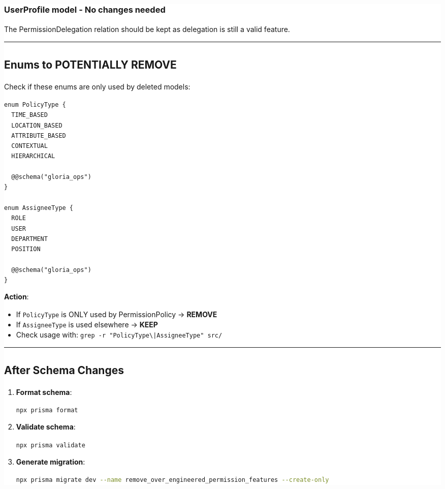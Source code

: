 ### UserProfile model - No changes needed
The PermissionDelegation relation should be kept as delegation is still a valid feature.

---

## Enums to POTENTIALLY REMOVE

Check if these enums are only used by deleted models:

```prisma
enum PolicyType {
  TIME_BASED
  LOCATION_BASED
  ATTRIBUTE_BASED
  CONTEXTUAL
  HIERARCHICAL

  @@schema("gloria_ops")
}

enum AssigneeType {
  ROLE
  USER
  DEPARTMENT
  POSITION

  @@schema("gloria_ops")
}
```

**Action**:
- If `PolicyType` is ONLY used by PermissionPolicy → **REMOVE**
- If `AssigneeType` is used elsewhere → **KEEP**
- Check usage with: `grep -r "PolicyType\|AssigneeType" src/`

---

## After Schema Changes

1. **Format schema**:
   ```bash
   npx prisma format
   ```

2. **Validate schema**:
   ```bash
   npx prisma validate
   ```

3. **Generate migration**:
   ```bash
   npx prisma migrate dev --name remove_over_engineered_permission_features --create-only
   ```
